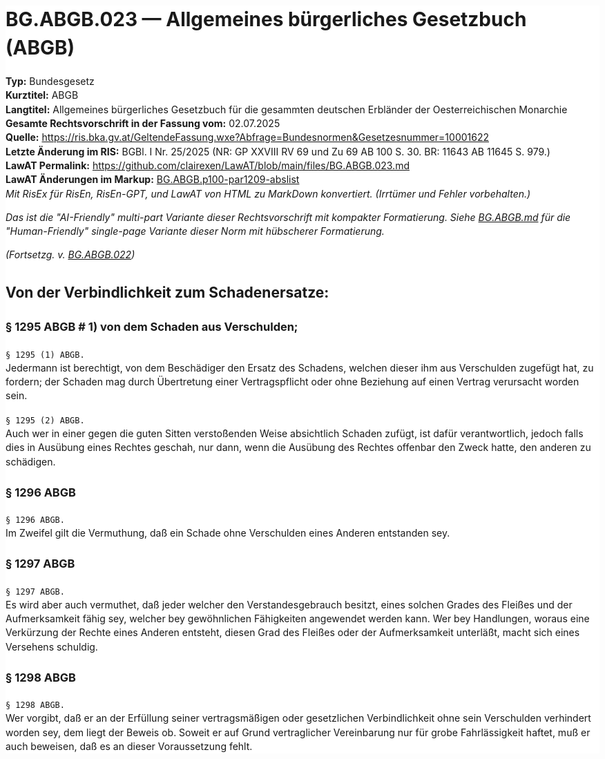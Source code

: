 # BG.ABGB.023 — Allgemeines bürgerliches Gesetzbuch (ABGB)
**Typ:** Bundesgesetz  
**Kurztitel:** ABGB  
**Langtitel:** Allgemeines bürgerliches Gesetzbuch für die gesammten deutschen Erbländer der Oesterreichischen Monarchie  
**Gesamte Rechtsvorschrift in der Fassung vom:** 02.07.2025  
**Quelle:** https://ris.bka.gv.at/GeltendeFassung.wxe?Abfrage=Bundesnormen&Gesetzesnummer=10001622  
**Letzte Änderung im RIS:** BGBl. I Nr. 25/2025 (NR: GP XXVIII RV 69 und Zu 69 AB 100 S. 30. BR: 11643 AB 11645 S. 979.)  
**LawAT Permalink:** https://github.com/clairexen/LawAT/blob/main/files/BG.ABGB.023.md  
**LawAT Änderungen im Markup:** [BG.ABGB.p100-par1209-abslist](../patches/BG.ABGB.p100-par1209-abslist.diff)  
*Mit RisEx für RisEn, RisEn-GPT, und LawAT von HTML zu MarkDown konvertiert. (Irrtümer und Fehler vorbehalten.)*

*Das ist die "AI-Friendly" multi-part Variante dieser Rechtsvorschrift mit kompakter Formatierung. Siehe [BG.ABGB.md](BG.ABGB.md) für die "Human-Friendly" single-page Variante dieser Norm mit hübscherer Formatierung.*

*(Fortsetzg. v. [BG.ABGB.022](BG.ABGB.022.md))*

## Von der Verbindlichkeit zum Schadenersatze:

### § 1295 ABGB # 1) von dem Schaden aus Verschulden;

`§ 1295 (1) ABGB.`  
Jedermann ist berechtigt, von dem Beschädiger den Ersatz des Schadens, welchen dieser ihm aus Verschulden zugefügt hat, zu fordern; der Schaden mag durch Übertretung einer Vertragspflicht oder ohne Beziehung auf einen Vertrag verursacht worden sein.

`§ 1295 (2) ABGB.`  
Auch wer in einer gegen die guten Sitten verstoßenden Weise absichtlich Schaden zufügt, ist dafür verantwortlich, jedoch falls dies in Ausübung eines Rechtes geschah, nur dann, wenn die Ausübung des Rechtes offenbar den Zweck hatte, den anderen zu schädigen.

### § 1296 ABGB

`§ 1296 ABGB.`  
Im Zweifel gilt die Vermuthung, daß ein Schade ohne Verschulden eines Anderen entstanden sey.

### § 1297 ABGB

`§ 1297 ABGB.`  
Es wird aber auch vermuthet, daß jeder welcher den Verstandesgebrauch besitzt, eines solchen Grades des Fleißes und der Aufmerksamkeit fähig sey, welcher bey gewöhnlichen Fähigkeiten angewendet werden kann. Wer bey Handlungen, woraus eine Verkürzung der Rechte eines Anderen entsteht, diesen Grad des Fleißes oder der Aufmerksamkeit unterläßt, macht sich eines Versehens schuldig.

### § 1298 ABGB

`§ 1298 ABGB.`  
Wer vorgibt, daß er an der Erfüllung seiner vertragsmäßigen oder gesetzlichen Verbindlichkeit ohne sein Verschulden verhindert worden sey, dem liegt der Beweis ob. Soweit er auf Grund vertraglicher Vereinbarung nur für grobe Fahrlässigkeit haftet, muß er auch beweisen, daß es an dieser Voraussetzung fehlt.
